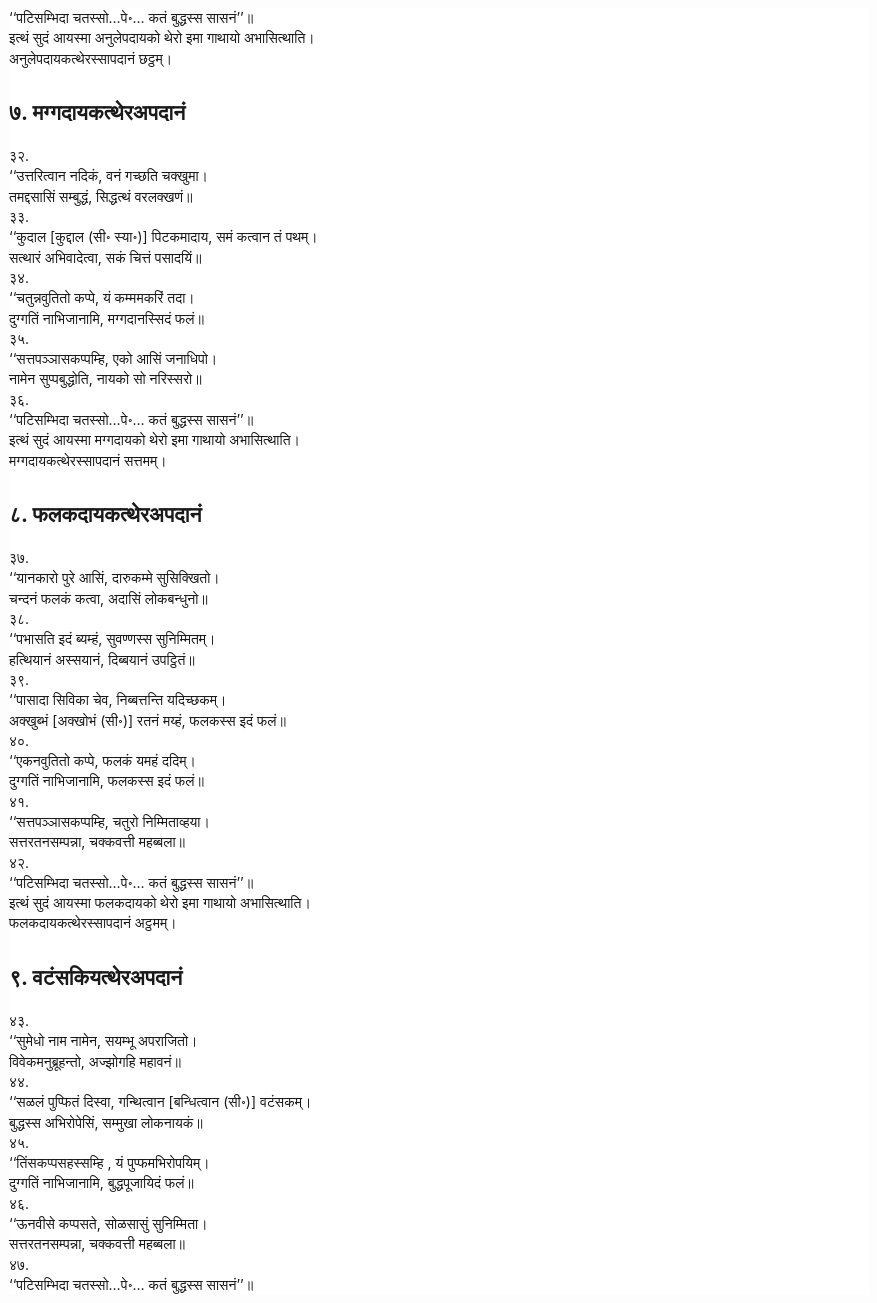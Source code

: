 ‘‘पटिसम्भिदा चतस्सो…पे॰… कतं बुद्धस्स सासनं’’॥  
इत्थं सुदं आयस्मा अनुलेपदायको थेरो इमा गाथायो अभासित्थाति।  
अनुलेपदायकत्थेरस्सापदानं छट्ठम्।  


## ७. मग्गदायकत्थेरअपदानं

३२.  
‘‘उत्तरित्वान नदिकं, वनं गच्छति चक्खुमा।  
तमद्दसासिं सम्बुद्धं, सिद्धत्थं वरलक्खणं॥  
३३.  
‘‘कुदाल [कुद्दाल (सी॰ स्या॰)] पिटकमादाय, समं कत्वान तं पथम्।  
सत्थारं अभिवादेत्वा, सकं चित्तं पसादयिं॥  
३४.  
‘‘चतुन्नवुतितो कप्पे, यं कम्ममकरिं तदा।  
दुग्गतिं नाभिजानामि, मग्गदानस्सिदं फलं॥  
३५.  
‘‘सत्तपञ्ञासकप्पम्हि, एको आसिं जनाधिपो।  
नामेन सुप्पबुद्धोति, नायको सो नरिस्सरो॥  
३६.  
‘‘पटिसम्भिदा चतस्सो…पे॰… कतं बुद्धस्स सासनं’’॥  
इत्थं सुदं आयस्मा मग्गदायको थेरो इमा गाथायो अभासित्थाति।  
मग्गदायकत्थेरस्सापदानं सत्तमम्।  


## ८. फलकदायकत्थेरअपदानं

३७.  
‘‘यानकारो पुरे आसिं, दारुकम्मे सुसिक्खितो।  
चन्दनं फलकं कत्वा, अदासिं लोकबन्धुनो॥  
३८.  
‘‘पभासति इदं ब्यम्हं, सुवण्णस्स सुनिम्मितम्।  
हत्थियानं अस्सयानं, दिब्बयानं उपट्ठितं॥  
३९.  
‘‘पासादा सिविका चेव, निब्बत्तन्ति यदिच्छकम्।  
अक्खुब्भं [अक्खोभं (सी॰)] रतनं मय्हं, फलकस्स इदं फलं॥  
४०.  
‘‘एकनवुतितो कप्पे, फलकं यमहं ददिम्।  
दुग्गतिं नाभिजानामि, फलकस्स इदं फलं॥  
४१.  
‘‘सत्तपञ्ञासकप्पम्हि, चतुरो निम्मिताव्हया।  
सत्तरतनसम्पन्ना, चक्कवत्ती महब्बला॥  
४२.  
‘‘पटिसम्भिदा चतस्सो…पे॰… कतं बुद्धस्स सासनं’’॥  
इत्थं सुदं आयस्मा फलकदायको थेरो इमा गाथायो अभासित्थाति।  
फलकदायकत्थेरस्सापदानं अट्ठमम्।  


## ९. वटंसकियत्थेरअपदानं

४३.  
‘‘सुमेधो नाम नामेन, सयम्भू अपराजितो।  
विवेकमनुब्रूहन्तो, अज्झोगहि महावनं॥  
४४.  
‘‘सळलं पुप्फितं दिस्वा, गन्थित्वान [बन्धित्वान (सी॰)] वटंसकम्।  
बुद्धस्स अभिरोपेसिं, सम्मुखा लोकनायकं॥  
४५.  
‘‘तिंसकप्पसहस्सम्हि , यं पुप्फमभिरोपयिम्।  
दुग्गतिं नाभिजानामि, बुद्धपूजायिदं फलं॥  
४६.  
‘‘ऊनवीसे कप्पसते, सोळसासुं सुनिम्मिता।  
सत्तरतनसम्पन्ना, चक्कवत्ती महब्बला॥  
४७.  
‘‘पटिसम्भिदा चतस्सो…पे॰… कतं बुद्धस्स सासनं’’॥  